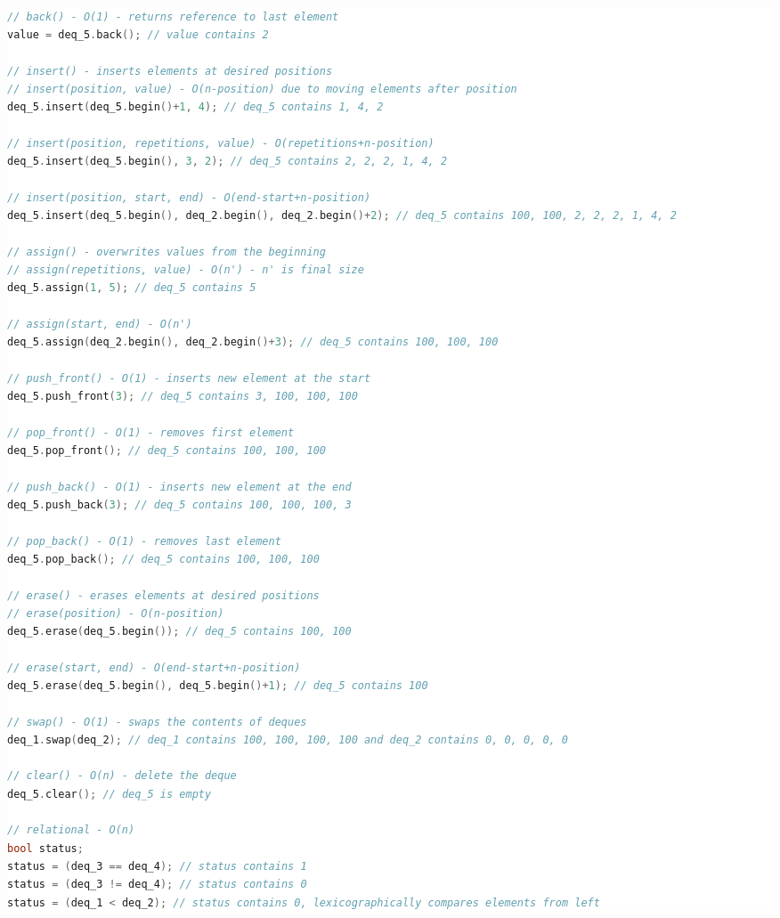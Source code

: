 ```c++
// back() - O(1) - returns reference to last element
value = deq_5.back(); // value contains 2 

// insert() - inserts elements at desired positions
// insert(position, value) - O(n-position) due to moving elements after position
deq_5.insert(deq_5.begin()+1, 4); // deq_5 contains 1, 4, 2

// insert(position, repetitions, value) - O(repetitions+n-position)
deq_5.insert(deq_5.begin(), 3, 2); // deq_5 contains 2, 2, 2, 1, 4, 2

// insert(position, start, end) - O(end-start+n-position)
deq_5.insert(deq_5.begin(), deq_2.begin(), deq_2.begin()+2); // deq_5 contains 100, 100, 2, 2, 2, 1, 4, 2

// assign() - overwrites values from the beginning
// assign(repetitions, value) - O(n') - n' is final size
deq_5.assign(1, 5); // deq_5 contains 5

// assign(start, end) - O(n')
deq_5.assign(deq_2.begin(), deq_2.begin()+3); // deq_5 contains 100, 100, 100

// push_front() - O(1) - inserts new element at the start
deq_5.push_front(3); // deq_5 contains 3, 100, 100, 100

// pop_front() - O(1) - removes first element
deq_5.pop_front(); // deq_5 contains 100, 100, 100

// push_back() - O(1) - inserts new element at the end
deq_5.push_back(3); // deq_5 contains 100, 100, 100, 3

// pop_back() - O(1) - removes last element
deq_5.pop_back(); // deq_5 contains 100, 100, 100

// erase() - erases elements at desired positions
// erase(position) - O(n-position)
deq_5.erase(deq_5.begin()); // deq_5 contains 100, 100

// erase(start, end) - O(end-start+n-position)
deq_5.erase(deq_5.begin(), deq_5.begin()+1); // deq_5 contains 100

// swap() - O(1) - swaps the contents of deques
deq_1.swap(deq_2); // deq_1 contains 100, 100, 100, 100 and deq_2 contains 0, 0, 0, 0, 0

// clear() - O(n) - delete the deque
deq_5.clear(); // deq_5 is empty

// relational - O(n)
bool status;
status = (deq_3 == deq_4); // status contains 1
status = (deq_3 != deq_4); // status contains 0
status = (deq_1 < deq_2); // status contains 0, lexicographically compares elements from left
```

